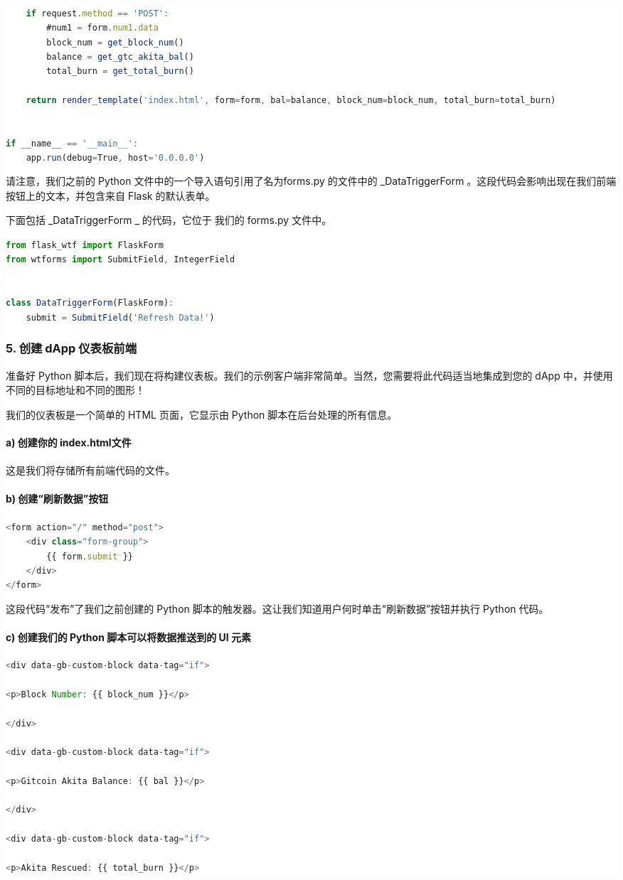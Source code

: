```js
    if request.method == 'POST':
        #num1 = form.num1.data
        block_num = get_block_num()
        balance = get_gtc_akita_bal()
        total_burn = get_total_burn()

    return render_template('index.html', form=form, bal=balance, block_num=block_num, total_burn=total_burn)


if __name__ == '__main__':
    app.run(debug=True, host='0.0.0.0')
```

请注意，我们之前的 Python 文件中的一个导入语句引用了名为forms.py 的文件中的 _DataTriggerForm 。这段代码会影响出现在我们前端按钮上的文本，并包含来自 Flask 的默认表单。

下面包括 _DataTriggerForm _ 的代码，它位于 我们的 forms.py 文件中。

```js
from flask_wtf import FlaskForm
from wtforms import SubmitField, IntegerField


class DataTriggerForm(FlaskForm):
    submit = SubmitField('Refresh Data!')
```

### 5. 创建 dApp 仪表板前端

准备好 Python 脚本后，我们现在将构建仪表板。我们的示例客户端非常简单。当然，您需要将此代码适当地集成到您的 dApp 中，并使用不同的目标地址和不同的图形！

我们的仪表板是一个简单的 HTML 页面，它显示由 Python 脚本在后台处理的所有信息。

#### a) 创建你的 index.html**文件**

这是我们将存储所有前端代码的文件。

#### b) 创建“刷新数据”按钮

```js
<form action="/" method="post">
    <div class="form-group">
        {{ form.submit }}
    </div>
</form>
```

这段代码“发布”了我们之前创建的 Python 脚本的触发器。这让我们知道用户何时单击“刷新数据”按钮并执行 Python 代码。

#### c) 创建我们的 Python 脚本可以将数据推送到的 UI 元素

```js
<div data-gb-custom-block data-tag="if">

<p>Block Number: {{ block_num }}</p>

</div>

<div data-gb-custom-block data-tag="if">

<p>Gitcoin Akita Balance: {{ bal }}</p>

</div>

<div data-gb-custom-block data-tag="if">

<p>Akita Rescued: {{ total_burn }}</p>
```